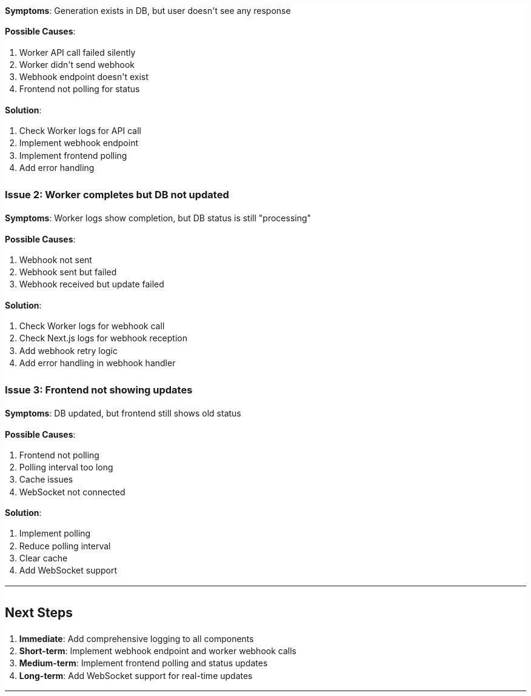 **Symptoms**: Generation exists in DB, but user doesn't see any response

**Possible Causes**:

1. Worker API call failed silently
2. Worker didn't send webhook
3. Webhook endpoint doesn't exist
4. Frontend not polling for status

**Solution**:

1. Check Worker logs for API call
2. Implement webhook endpoint
3. Implement frontend polling
4. Add error handling

### Issue 2: Worker completes but DB not updated

**Symptoms**: Worker logs show completion, but DB status is still "processing"

**Possible Causes**:

1. Webhook not sent
2. Webhook sent but failed
3. Webhook received but update failed

**Solution**:

1. Check Worker logs for webhook call
2. Check Next.js logs for webhook reception
3. Add webhook retry logic
4. Add error handling in webhook handler

### Issue 3: Frontend not showing updates

**Symptoms**: DB updated, but frontend still shows old status

**Possible Causes**:

1. Frontend not polling
2. Polling interval too long
3. Cache issues
4. WebSocket not connected

**Solution**:

1. Implement polling
2. Reduce polling interval
3. Clear cache
4. Add WebSocket support

---

## Next Steps

1. **Immediate**: Add comprehensive logging to all components
2. **Short-term**: Implement webhook endpoint and worker webhook calls
3. **Medium-term**: Implement frontend polling and status updates
4. **Long-term**: Add WebSocket support for real-time updates

---